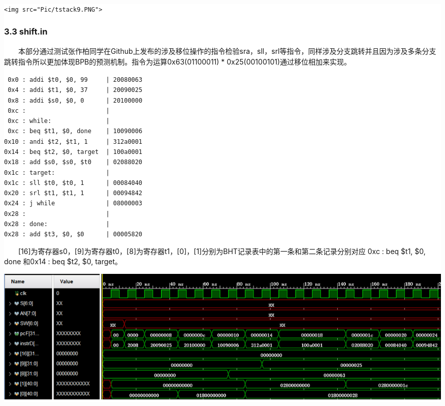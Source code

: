     <img src="Pic/tstack9.PNG">
</div>

### 3.3 shift.in

　　本部分通过测试张作柏同学在Github上发布的涉及移位操作的指令检验sra，sll，srl等指令，同样涉及分支跳转并且因为涉及多条分支跳转指令所以更加体现BPB的预测机制。指令为运算0x63(01100011) * 0x25(00100101)通过移位相加来实现。

```
 0x0 : addi $t0, $0, 99     | 20080063
 0x4 : addi $t1, $0, 37     | 20090025
 0x8 : addi $s0, $0, 0      | 20100000
 0xc :                      | 
 0xc : while:               | 
 0xc : beq $t1, $0, done    | 10090006
0x10 : andi $t2, $t1, 1     | 312a0001
0x14 : beq $t2, $0, target  | 100a0001
0x18 : add $s0, $s0, $t0    | 02088020
0x1c : target:              | 
0x1c : sll $t0, $t0, 1      | 00084040
0x20 : srl $t1, $t1, 1      | 00094842
0x24 : j while              | 08000003
0x28 :                      | 
0x28 : done:                | 
0x28 : add $t3, $0, $0      | 00005820
```

　　[16]为寄存器s0，[9]为寄存器t0，[8]为寄存器t1，[0]，[1]分别为BHT记录表中的第一条和第二条记录分别对应 0xc : beq $t1, $0, done 和0x14 : beq $t2, $0, target。

<div>
    <img src="Pic/tshift1.PNG">